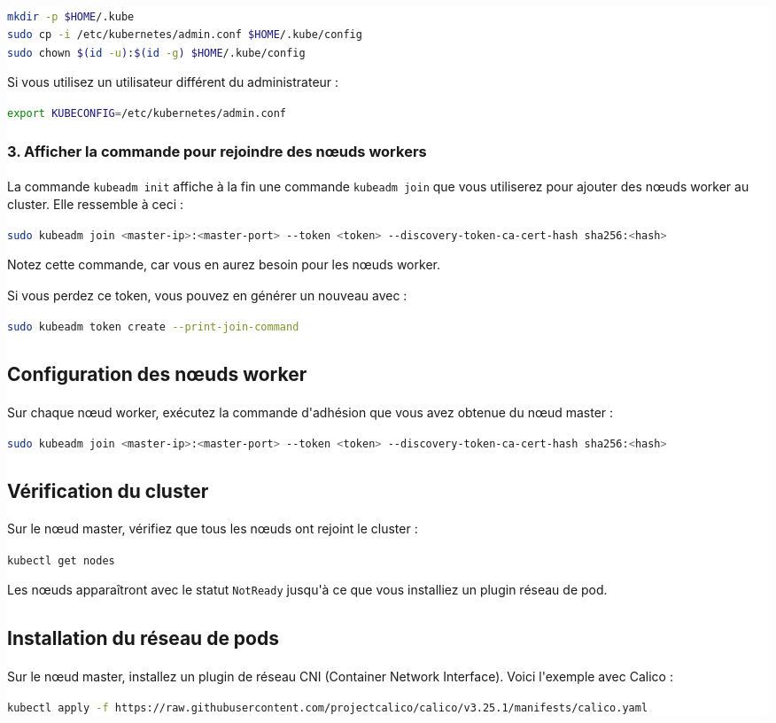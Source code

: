 ```bash
mkdir -p $HOME/.kube
sudo cp -i /etc/kubernetes/admin.conf $HOME/.kube/config
sudo chown $(id -u):$(id -g) $HOME/.kube/config
```

Si vous utilisez un utilisateur différent du administrateur :

```bash
export KUBECONFIG=/etc/kubernetes/admin.conf
```

### 3. Afficher la commande pour rejoindre des nœuds workers

La commande `kubeadm init` affiche à la fin une commande `kubeadm join` que vous utiliserez pour ajouter des nœuds worker au cluster. Elle ressemble à ceci :

```bash
sudo kubeadm join <master-ip>:<master-port> --token <token> --discovery-token-ca-cert-hash sha256:<hash>
```

Notez cette commande, car vous en aurez besoin pour les nœuds worker.

Si vous perdez ce token, vous pouvez en générer un nouveau avec :

```bash
sudo kubeadm token create --print-join-command
```

## Configuration des nœuds worker

Sur chaque nœud worker, exécutez la commande d'adhésion que vous avez obtenue du nœud master :

```bash
sudo kubeadm join <master-ip>:<master-port> --token <token> --discovery-token-ca-cert-hash sha256:<hash>
```

## Vérification du cluster

Sur le nœud master, vérifiez que tous les nœuds ont rejoint le cluster :

```bash
kubectl get nodes
```

Les nœuds apparaîtront avec le statut `NotReady` jusqu'à ce que vous installiez un plugin réseau de pod.

## Installation du réseau de pods

Sur le nœud master, installez un plugin de réseau CNI (Container Network Interface). Voici l'exemple avec Calico :

```bash
kubectl apply -f https://raw.githubusercontent.com/projectcalico/calico/v3.25.1/manifests/calico.yaml
```
